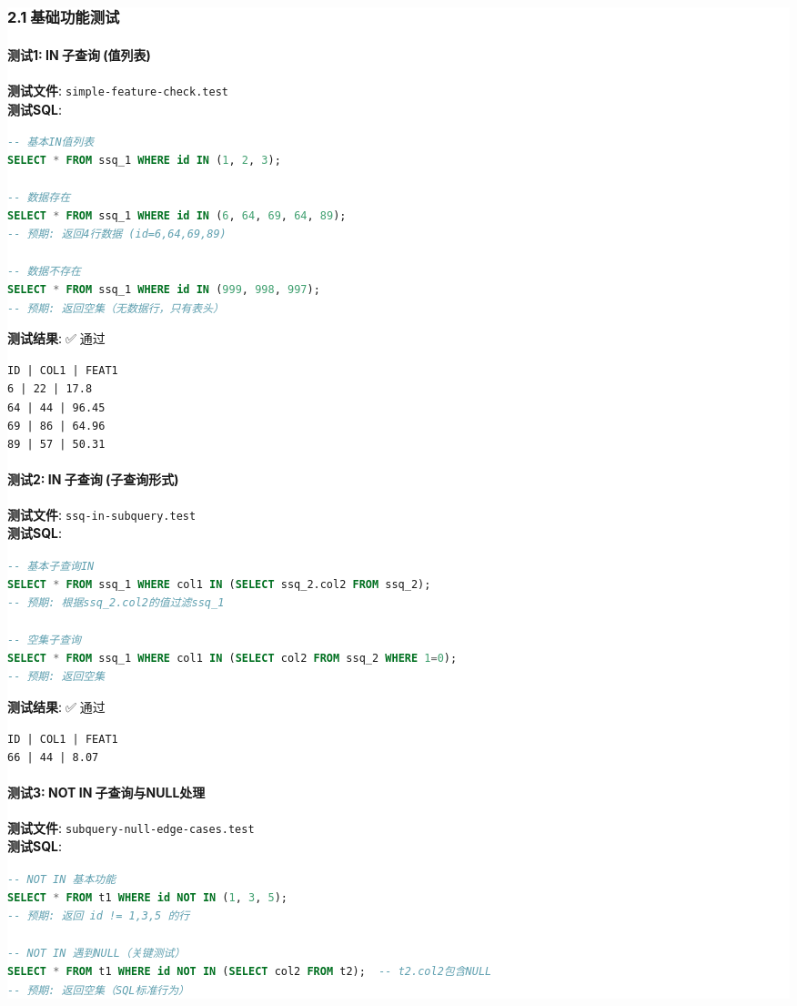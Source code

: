 ### 2.1 基础功能测试

#### 测试1: IN 子查询 (值列表)

**测试文件**: `simple-feature-check.test`  
**测试SQL**:
```sql
-- 基本IN值列表 
SELECT * FROM ssq_1 WHERE id IN (1, 2, 3);

-- 数据存在
SELECT * FROM ssq_1 WHERE id IN (6, 64, 69, 64, 89);
-- 预期: 返回4行数据 (id=6,64,69,89)

-- 数据不存在  
SELECT * FROM ssq_1 WHERE id IN (999, 998, 997);
-- 预期: 返回空集（无数据行，只有表头）
```

**测试结果**: ✅ 通过
```
ID | COL1 | FEAT1
6 | 22 | 17.8
64 | 44 | 96.45  
69 | 86 | 64.96
89 | 57 | 50.31
```

#### 测试2: IN 子查询 (子查询形式)

**测试文件**: `ssq-in-subquery.test`  
**测试SQL**:
```sql
-- 基本子查询IN
SELECT * FROM ssq_1 WHERE col1 IN (SELECT ssq_2.col2 FROM ssq_2);
-- 预期: 根据ssq_2.col2的值过滤ssq_1

-- 空集子查询
SELECT * FROM ssq_1 WHERE col1 IN (SELECT col2 FROM ssq_2 WHERE 1=0);
-- 预期: 返回空集
```

**测试结果**: ✅ 通过
```
ID | COL1 | FEAT1
66 | 44 | 8.07
```

#### 测试3: NOT IN 子查询与NULL处理

**测试文件**: `subquery-null-edge-cases.test`  
**测试SQL**:
```sql
-- NOT IN 基本功能
SELECT * FROM t1 WHERE id NOT IN (1, 3, 5);
-- 预期: 返回 id != 1,3,5 的行

-- NOT IN 遇到NULL（关键测试）
SELECT * FROM t1 WHERE id NOT IN (SELECT col2 FROM t2);  -- t2.col2包含NULL
-- 预期: 返回空集（SQL标准行为）
```
